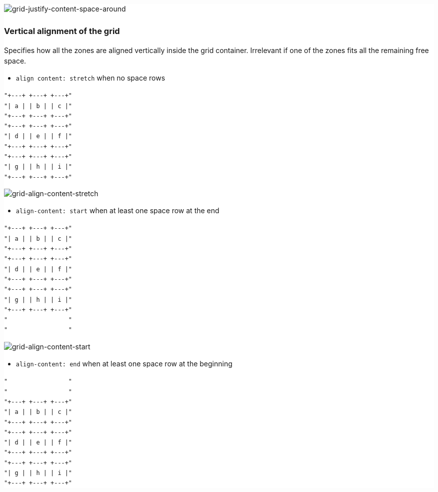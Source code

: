 ![grid-justify-content-space-around](https://cloud.githubusercontent.com/assets/566536/23096178/41febbea-f617-11e6-92aa-e68ef32e7d54.png)

### Vertical alignment of the grid

Specifies how all the zones are aligned vertically inside the grid container. Irrelevant if one of the zones fits all the remaining free space.

- `align content: stretch`
when no space rows
```
"+---+ +---+ +---+"
"| a | | b | | c |"
"+---+ +---+ +---+"
"+---+ +---+ +---+"
"| d | | e | | f |"
"+---+ +---+ +---+"
"+---+ +---+ +---+"
"| g | | h | | i |"
"+---+ +---+ +---+"
``` 

![grid-align-content-stretch](https://cloud.githubusercontent.com/assets/566536/23096172/41e9bc04-f617-11e6-9de4-a0906fa68a7e.png)

-  `align-content: start`
when at least one space row at the end
```
"+---+ +---+ +---+"
"| a | | b | | c |"
"+---+ +---+ +---+"
"+---+ +---+ +---+"
"| d | | e | | f |"
"+---+ +---+ +---+"
"+---+ +---+ +---+"
"| g | | h | | i |"
"+---+ +---+ +---+"
"                 "
"                 "
``` 

![grid-align-content-start](https://cloud.githubusercontent.com/assets/566536/23096171/41e983f6-f617-11e6-8e8c-89425ca2c76c.png)

- `align-content: end`
when at least one space row at the beginning
```
"                 "
"                 "
"+---+ +---+ +---+"
"| a | | b | | c |"
"+---+ +---+ +---+"
"+---+ +---+ +---+"
"| d | | e | | f |"
"+---+ +---+ +---+"
"+---+ +---+ +---+"
"| g | | h | | i |"
"+---+ +---+ +---+"
``` 
